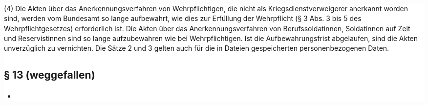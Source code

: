 (4) Die Akten über das Anerkennungsverfahren von Wehrpflichtigen, die
nicht als Kriegsdienstverweigerer anerkannt worden sind, werden vom
Bundesamt so lange aufbewahrt, wie dies zur Erfüllung der Wehrpflicht
(§ 3 Abs. 3 bis 5 des Wehrpflichtgesetzes) erforderlich ist. Die Akten
über das Anerkennungsverfahren von Berufssoldatinnen, Soldatinnen auf
Zeit und Reservistinnen sind so lange aufzubewahren wie bei
Wehrpflichtigen. Ist die Aufbewahrungsfrist abgelaufen, sind die Akten
unverzüglich zu vernichten. Die Sätze 2 und 3 gelten auch für die in
Dateien gespeicherten personenbezogenen Daten.

## § 13 (weggefallen)

-

